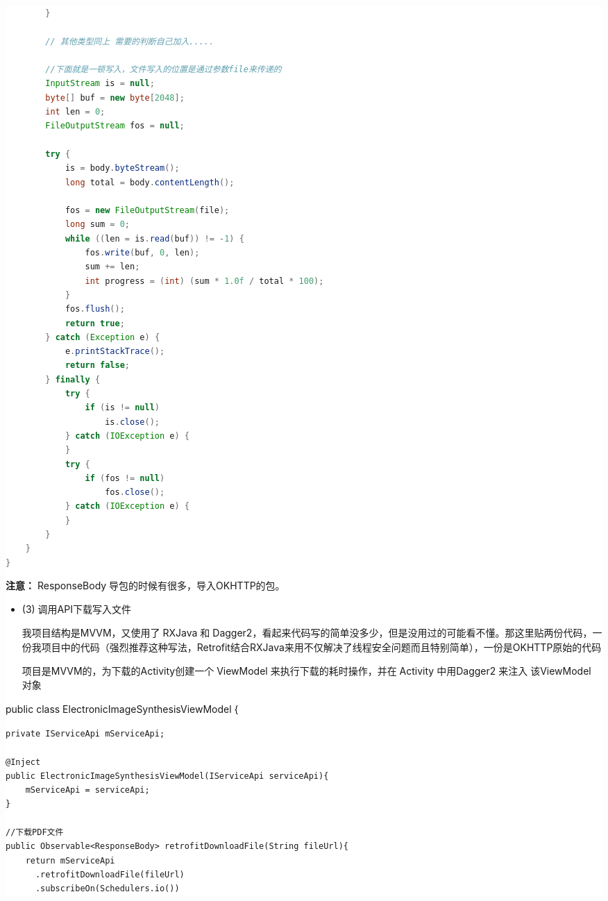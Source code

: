 ```java
        }

        // 其他类型同上 需要的判断自己加入.....
        
        //下面就是一顿写入，文件写入的位置是通过参数file来传递的
        InputStream is = null;
        byte[] buf = new byte[2048];
        int len = 0;
        FileOutputStream fos = null;

        try {
            is = body.byteStream();
            long total = body.contentLength();

            fos = new FileOutputStream(file);
            long sum = 0;
            while ((len = is.read(buf)) != -1) {
                fos.write(buf, 0, len);
                sum += len;
                int progress = (int) (sum * 1.0f / total * 100);
            }
            fos.flush();
            return true;
        } catch (Exception e) {
            e.printStackTrace();
            return false;
        } finally {
            try {
                if (is != null)
                    is.close();
            } catch (IOException e) {
            }
            try {
                if (fos != null)
                    fos.close();
            } catch (IOException e) {
            }
        }
    }
}
```
**注意：** ResponseBody 导包的时候有很多，导入OKHTTP的包。

- (3) 调用API下载写入文件

  我项目结构是MVVM，又使用了 RXJava 和 Dagger2，看起来代码写的简单没多少，但是没用过的可能看不懂。那这里贴两份代码，一份我项目中的代码（强烈推荐这种写法，Retrofit结合RXJava来用不仅解决了线程安全问题而且特别简单），一份是OKHTTP原始的代码

  项目是MVVM的，为下载的Activity创建一个 ViewModel 来执行下载的耗时操作，并在 Activity 中用Dagger2 来注入 该ViewModel 对象
  ```java
public class ElectronicImageSynthesisViewModel {

    private IServiceApi mServiceApi;

    @Inject
    public ElectronicImageSynthesisViewModel(IServiceApi serviceApi){
        mServiceApi = serviceApi;
    }

    //下载PDF文件
    public Observable<ResponseBody> retrofitDownloadFile(String fileUrl){
        return mServiceApi
          .retrofitDownloadFile(fileUrl)
          .subscribeOn(Schedulers.io())
  ```